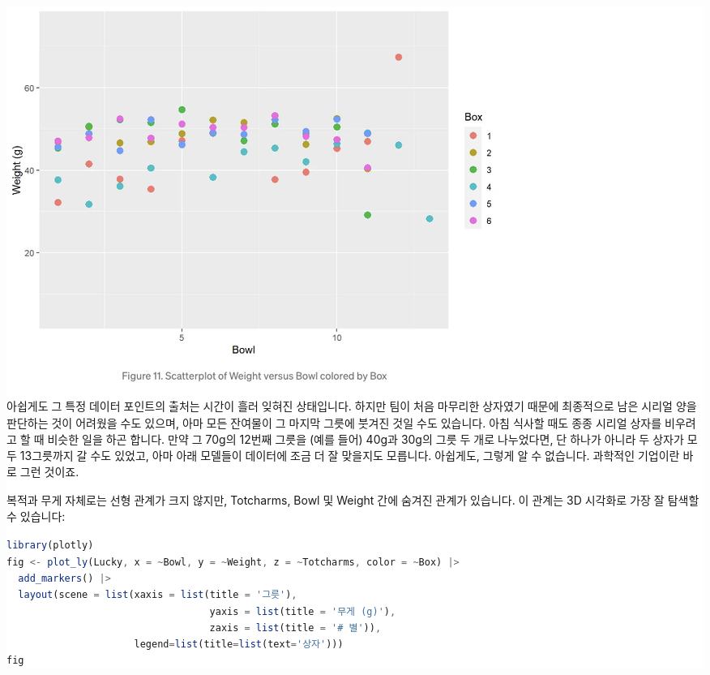 ![Plot Image](/assets/img/2024-06-22-HowLuckyisaBowlofLuckyCharms_10.png)


<div class="content-ad"></div>

아쉽게도 그 특정 데이터 포인트의 출처는 시간이 흘러 잊혀진 상태입니다. 하지만 팀이 처음 마무리한 상자였기 때문에 최종적으로 남은 시리얼 양을 판단하는 것이 어려웠을 수도 있으며, 아마 모든 잔여물이 그 마지막 그릇에 붓겨진 것일 수도 있습니다. 아침 식사할 때도 종종 시리얼 상자를 비우려고 할 때 비슷한 일을 하곤 합니다. 만약 그 70g의 12번째 그릇을 (예를 들어) 40g과 30g의 그릇 두 개로 나누었다면, 단 하나가 아니라 두 상자가 모두 13그릇까지 갈 수도 있었고, 아마 아래 모델들이 데이터에 조금 더 잘 맞을지도 모릅니다. 아쉽게도, 그렇게 알 수 없습니다. 과학적인 기업이란 바로 그런 것이죠.

복적과 무게 자체로는 선형 관계가 크지 않지만, Totcharms, Bowl 및 Weight 간에 숨겨진 관계가 있습니다. 이 관계는 3D 시각화로 가장 잘 탐색할 수 있습니다:

```js
library(plotly)
fig <- plot_ly(Lucky, x = ~Bowl, y = ~Weight, z = ~Totcharms, color = ~Box) |>
  add_markers() |>
  layout(scene = list(xaxis = list(title = '그릇'),
                                   yaxis = list(title = '무게 (g)'),
                                   zaxis = list(title = '# 별')),
                      legend=list(title=list(text='상자')))
fig
```
